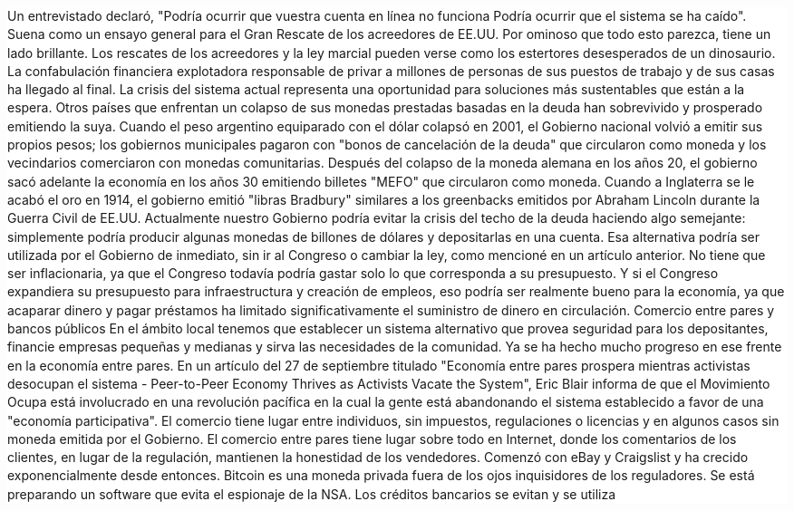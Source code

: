 Un entrevistado declaró,
"Podría
ocurrir que vuestra cuenta en línea no funciona
Podría ocurrir que el
sistema se ha caído".
Suena como un ensayo general para el Gran Rescate de
los acreedores de EE.UU.
Por ominoso que todo esto parezca, tiene un lado brillante. Los rescates de
los acreedores y la ley marcial pueden verse como los estertores
desesperados de un dinosaurio.
La confabulación financiera explotadora
responsable de privar a millones de personas de sus puestos de trabajo y de
sus casas ha llegado al final. La crisis del sistema actual representa una
oportunidad para soluciones más sustentables que están a la espera.
Otros países que enfrentan un colapso de sus monedas prestadas basadas en la
deuda han sobrevivido y prosperado emitiendo la suya.
Cuando el peso
argentino equiparado con el dólar colapsó en 2001, el Gobierno nacional
volvió a emitir sus propios pesos; los gobiernos municipales pagaron con
"bonos de cancelación de la deuda" que circularon como moneda y los
vecindarios comerciaron con monedas comunitarias.
Después del colapso de la
moneda alemana en los años 20, el gobierno sacó adelante la economía en los
años 30 emitiendo billetes "MEFO" que circularon como moneda. Cuando a
Inglaterra se le acabó el oro en 1914, el gobierno emitió "libras Bradbury"
similares a los greenbacks emitidos por Abraham Lincoln durante la Guerra
Civil de EE.UU.
Actualmente nuestro Gobierno podría evitar la crisis del techo de la deuda
haciendo algo semejante:
simplemente podría producir algunas monedas de
billones de dólares y depositarlas en una cuenta.
Esa alternativa podría ser
utilizada por el Gobierno de inmediato, sin ir al Congreso o cambiar la ley,
como mencioné en un artículo anterior. No tiene que ser inflacionaria, ya
que el Congreso todavía podría gastar solo lo que corresponda a su
presupuesto.
Y si el Congreso expandiera su presupuesto para infraestructura
y creación de empleos, eso podría ser realmente bueno para la economía, ya
que acaparar dinero y pagar préstamos ha limitado significativamente el
suministro de dinero en circulación.
Comercio entre pares y bancos públicos
En el ámbito local tenemos que establecer un sistema alternativo que provea
seguridad para los depositantes, financie empresas pequeñas y medianas y
sirva las necesidades de la comunidad.
Ya se ha hecho mucho progreso en ese frente en la economía entre pares.
En
un artículo del 27 de septiembre titulado "Economía entre pares prospera
mientras activistas desocupan el sistema -
Peer-to-Peer
Economy Thrives as Activists Vacate the System", Eric Blair informa de que el
Movimiento Ocupa está involucrado en una revolución pacífica en la cual la
gente está abandonando el sistema establecido a favor de una "economía
participativa".
El comercio tiene lugar entre individuos, sin impuestos,
regulaciones o licencias y en algunos casos sin moneda emitida por el
Gobierno.
El comercio entre pares tiene lugar sobre todo en Internet, donde los
comentarios de los clientes, en lugar de la regulación, mantienen la
honestidad de los vendedores.
Comenzó con eBay y Craigslist y ha crecido
exponencialmente desde entonces.
Bitcoin es una moneda privada fuera de los
ojos inquisidores de los reguladores. Se está preparando un software que
evita el espionaje de la NSA. Los créditos bancarios se evitan y se utiliza